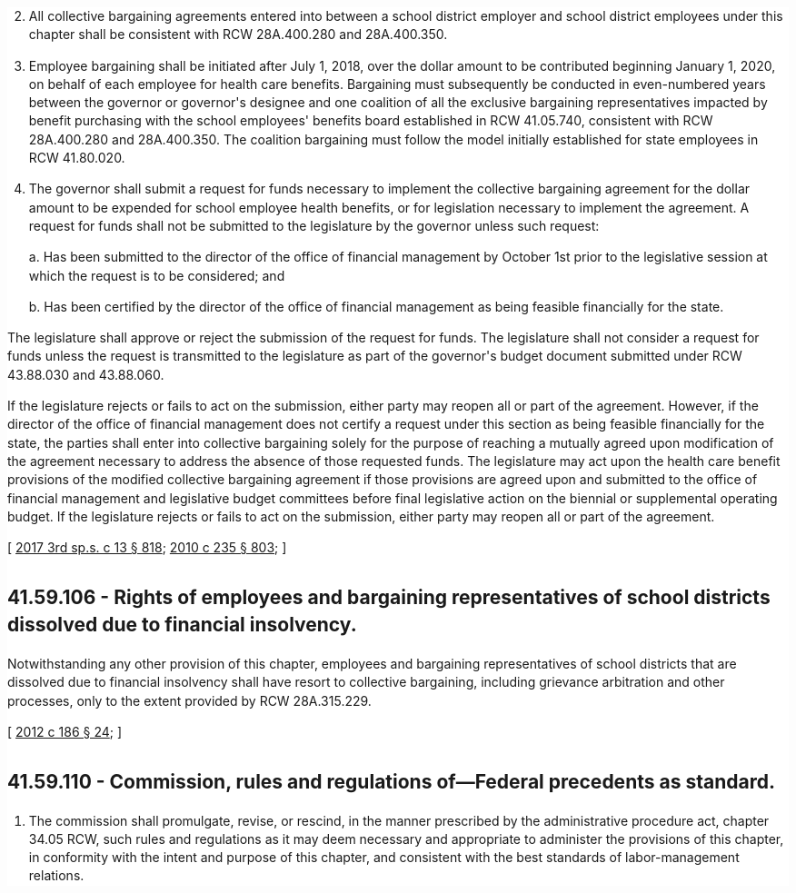 2. All collective bargaining agreements entered into between a school district employer and school district employees under this chapter shall be consistent with RCW 28A.400.280 and 28A.400.350.

3. Employee bargaining shall be initiated after July 1, 2018, over the dollar amount to be contributed beginning January 1, 2020, on behalf of each employee for health care benefits. Bargaining must subsequently be conducted in even-numbered years between the governor or governor's designee and one coalition of all the exclusive bargaining representatives impacted by benefit purchasing with the school employees' benefits board established in RCW 41.05.740, consistent with RCW 28A.400.280 and 28A.400.350. The coalition bargaining must follow the model initially established for state employees in RCW 41.80.020.

4. The governor shall submit a request for funds necessary to implement the collective bargaining agreement for the dollar amount to be expended for school employee health benefits, or for legislation necessary to implement the agreement. A request for funds shall not be submitted to the legislature by the governor unless such request:

   a. Has been submitted to the director of the office of financial management by October 1st prior to the legislative session at which the request is to be considered; and

   b. Has been certified by the director of the office of financial management as being feasible financially for the state.

The legislature shall approve or reject the submission of the request for funds. The legislature shall not consider a request for funds unless the request is transmitted to the legislature as part of the governor's budget document submitted under RCW 43.88.030 and 43.88.060.

If the legislature rejects or fails to act on the submission, either party may reopen all or part of the agreement. However, if the director of the office of financial management does not certify a request under this section as being feasible financially for the state, the parties shall enter into collective bargaining solely for the purpose of reaching a mutually agreed upon modification of the agreement necessary to address the absence of those requested funds. The legislature may act upon the health care benefit provisions of the modified collective bargaining agreement if those provisions are agreed upon and submitted to the office of financial management and legislative budget committees before final legislative action on the biennial or supplemental operating budget. If the legislature rejects or fails to act on the submission, either party may reopen all or part of the agreement.

\[ [2017 3rd sp.s. c 13 § 818](https://lawfilesext.leg.wa.gov/biennium/2017-18/Pdf/Bills/Session%20Laws/House/2242.SL.pdf?cite=2017%203rd%20sp.s.%20c%2013%20§%20818); [2010 c 235 § 803](https://lawfilesext.leg.wa.gov/biennium/2009-10/Pdf/Bills/Session%20Laws/Senate/6696-S2.SL.pdf?cite=2010%20c%20235%20§%20803); \]

## 41.59.106 - Rights of employees and bargaining representatives of school districts dissolved due to financial insolvency.
Notwithstanding any other provision of this chapter, employees and bargaining representatives of school districts that are dissolved due to financial insolvency shall have resort to collective bargaining, including grievance arbitration and other processes, only to the extent provided by RCW 28A.315.229.

\[ [2012 c 186 § 24](https://lawfilesext.leg.wa.gov/biennium/2011-12/Pdf/Bills/Session%20Laws/House/2617-S.SL.pdf?cite=2012%20c%20186%20§%2024); \]

## 41.59.110 - Commission, rules and regulations of—Federal precedents as standard.
1. The commission shall promulgate, revise, or rescind, in the manner prescribed by the administrative procedure act, chapter 34.05 RCW, such rules and regulations as it may deem necessary and appropriate to administer the provisions of this chapter, in conformity with the intent and purpose of this chapter, and consistent with the best standards of labor-management relations.
